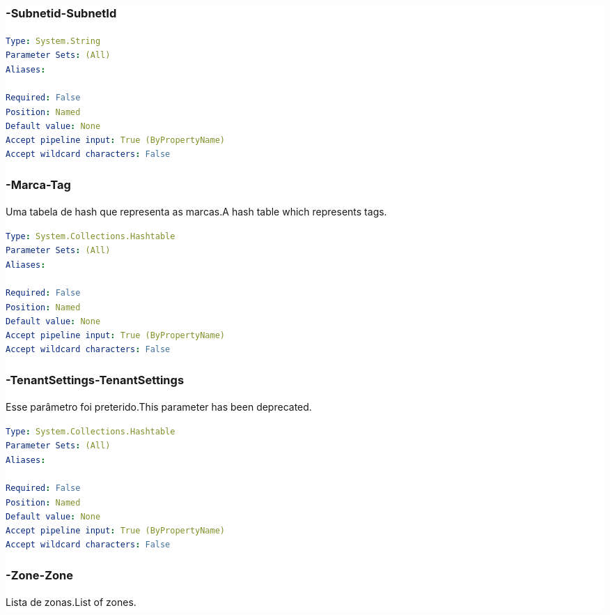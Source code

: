 ### <span data-ttu-id="f90e6-227">-Subnetid</span><span class="sxs-lookup"><span data-stu-id="f90e6-227">-SubnetId</span></span>
```yaml
Type: System.String
Parameter Sets: (All)
Aliases:

Required: False
Position: Named
Default value: None
Accept pipeline input: True (ByPropertyName)
Accept wildcard characters: False
```

### <span data-ttu-id="f90e6-228">-Marca</span><span class="sxs-lookup"><span data-stu-id="f90e6-228">-Tag</span></span>
<span data-ttu-id="f90e6-229">Uma tabela de hash que representa as marcas.</span><span class="sxs-lookup"><span data-stu-id="f90e6-229">A hash table which represents tags.</span></span>

```yaml
Type: System.Collections.Hashtable
Parameter Sets: (All)
Aliases:

Required: False
Position: Named
Default value: None
Accept pipeline input: True (ByPropertyName)
Accept wildcard characters: False
```

### <span data-ttu-id="f90e6-230">-TenantSettings</span><span class="sxs-lookup"><span data-stu-id="f90e6-230">-TenantSettings</span></span>
<span data-ttu-id="f90e6-231">Esse parâmetro foi preterido.</span><span class="sxs-lookup"><span data-stu-id="f90e6-231">This parameter has been deprecated.</span></span>

```yaml
Type: System.Collections.Hashtable
Parameter Sets: (All)
Aliases:

Required: False
Position: Named
Default value: None
Accept pipeline input: True (ByPropertyName)
Accept wildcard characters: False
```

### <span data-ttu-id="f90e6-232">-Zone</span><span class="sxs-lookup"><span data-stu-id="f90e6-232">-Zone</span></span>
<span data-ttu-id="f90e6-233">Lista de zonas.</span><span class="sxs-lookup"><span data-stu-id="f90e6-233">List of zones.</span></span>
